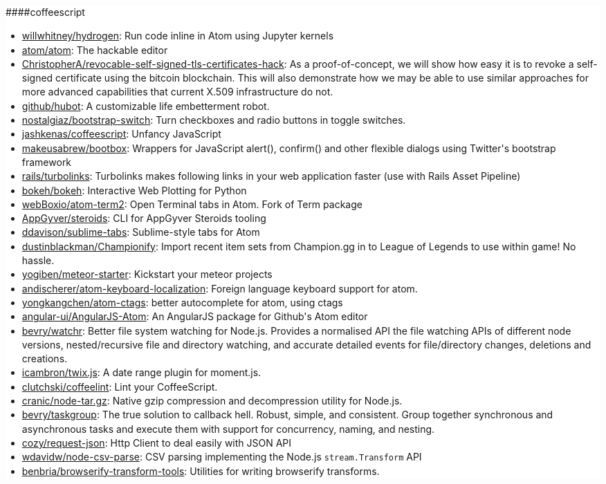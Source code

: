 
####coffeescript
* [willwhitney/hydrogen](https://github.com/willwhitney/hydrogen): Run code inline in Atom using Jupyter kernels
* [atom/atom](https://github.com/atom/atom): The hackable editor
* [ChristopherA/revocable-self-signed-tls-certificates-hack](https://github.com/ChristopherA/revocable-self-signed-tls-certificates-hack): As a proof-of-concept, we will show how easy it is to revoke a self-signed certificate using the bitcoin blockchain. This will also demonstrate how we may be able to use similar approaches for more advanced capabilities that current X.509 infrastructure do not.
* [github/hubot](https://github.com/github/hubot): A customizable life embetterment robot.
* [nostalgiaz/bootstrap-switch](https://github.com/nostalgiaz/bootstrap-switch): Turn checkboxes and radio buttons in toggle switches.
* [jashkenas/coffeescript](https://github.com/jashkenas/coffeescript): Unfancy JavaScript
* [makeusabrew/bootbox](https://github.com/makeusabrew/bootbox): Wrappers for JavaScript alert(), confirm() and other flexible dialogs using Twitter's bootstrap framework
* [rails/turbolinks](https://github.com/rails/turbolinks): Turbolinks makes following links in your web application faster (use with Rails Asset Pipeline)
* [bokeh/bokeh](https://github.com/bokeh/bokeh): Interactive Web Plotting for Python
* [webBoxio/atom-term2](https://github.com/webBoxio/atom-term2): Open Terminal tabs in Atom. Fork of Term package
* [AppGyver/steroids](https://github.com/AppGyver/steroids): CLI for AppGyver Steroids tooling
* [ddavison/sublime-tabs](https://github.com/ddavison/sublime-tabs): Sublime-style tabs for Atom
* [dustinblackman/Championify](https://github.com/dustinblackman/Championify): Import recent item sets from Champion.gg in to League of Legends to use within game! No hassle.
* [yogiben/meteor-starter](https://github.com/yogiben/meteor-starter): Kickstart your meteor projects
* [andischerer/atom-keyboard-localization](https://github.com/andischerer/atom-keyboard-localization): Foreign language keyboard support for atom.
* [yongkangchen/atom-ctags](https://github.com/yongkangchen/atom-ctags): better autocomplete for atom, using ctags
* [angular-ui/AngularJS-Atom](https://github.com/angular-ui/AngularJS-Atom): An AngularJS package for Github's Atom editor
* [bevry/watchr](https://github.com/bevry/watchr): Better file system watching for Node.js. Provides a normalised API the file watching APIs of different node versions, nested/recursive file and directory watching, and accurate detailed events for file/directory changes, deletions and creations.
* [icambron/twix.js](https://github.com/icambron/twix.js): A date range plugin for moment.js.
* [clutchski/coffeelint](https://github.com/clutchski/coffeelint): Lint your CoffeeScript.
* [cranic/node-tar.gz](https://github.com/cranic/node-tar.gz): Native gzip compression and decompression utility for Node.js.
* [bevry/taskgroup](https://github.com/bevry/taskgroup): The true solution to callback hell. Robust, simple, and consistent. Group together synchronous and asynchronous tasks and execute them with support for concurrency, naming, and nesting.
* [cozy/request-json](https://github.com/cozy/request-json): Http Client to deal easily with JSON API
* [wdavidw/node-csv-parse](https://github.com/wdavidw/node-csv-parse): CSV parsing implementing the Node.js `stream.Transform` API
* [benbria/browserify-transform-tools](https://github.com/benbria/browserify-transform-tools): Utilities for writing browserify transforms.
